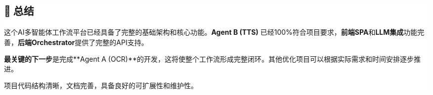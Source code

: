 
## 🎯 总结

这个AI多智能体工作流平台已经具备了完整的基础架构和核心功能。**Agent B (TTS)** 已经100%符合项目要求，**前端SPA**和**LLM集成**功能完善，**后端Orchestrator**提供了完整的API支持。

**最关键的下一步**是完成**Agent A (OCR)**的开发，这将使整个工作流形成完整闭环。其他优化项目可以根据实际需求和时间安排逐步推进。

项目代码结构清晰，文档完善，具备良好的可扩展性和维护性。
